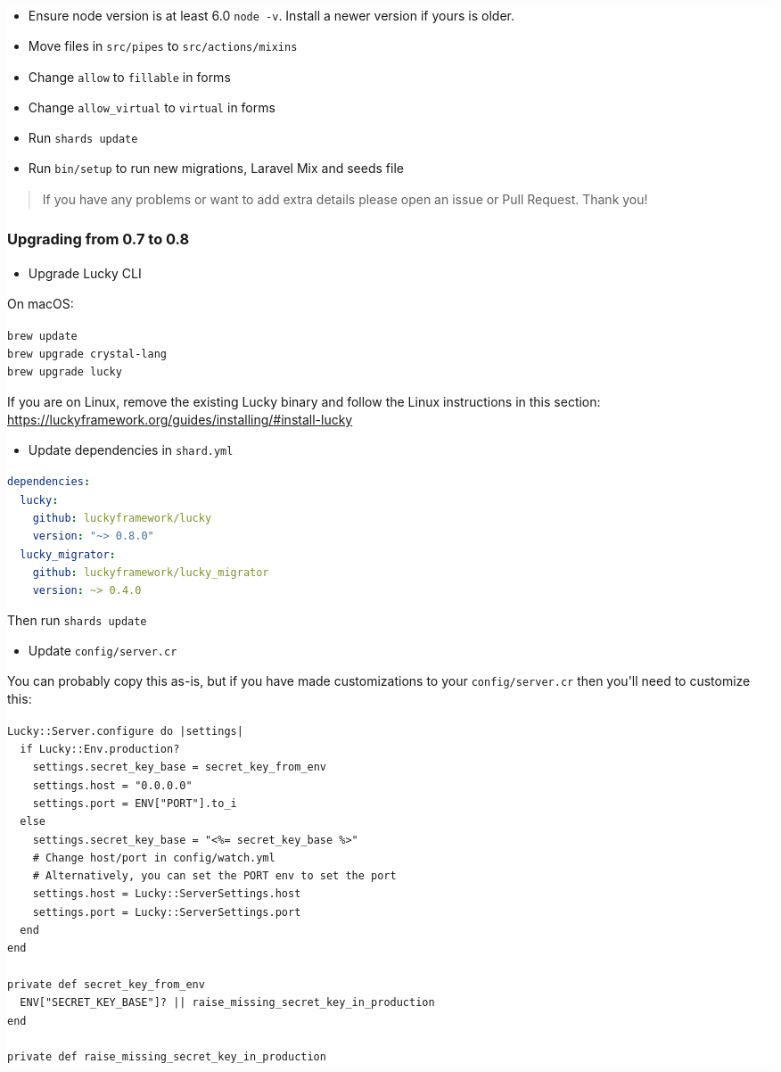 - Ensure node version is at least 6.0 `node -v`. Install a newer version if
  yours is older.

- Move files in `src/pipes` to `src/actions/mixins`

- Change `allow` to `fillable` in forms

- Change `allow_virtual` to `virtual` in forms

- Run `shards update`

- Run `bin/setup` to run new migrations, Laravel Mix and seeds file

> If you have any problems or want to add extra details please open an issue or
> Pull Request. Thank you!

### Upgrading from 0.7 to 0.8

- Upgrade Lucky CLI

On macOS:

```
brew update
brew upgrade crystal-lang
brew upgrade lucky
```

If you are on Linux, remove the existing Lucky binary and follow the Linux
instructions in this section:
https://luckyframework.org/guides/installing/#install-lucky

- Update dependencies in `shard.yml`

```yml
dependencies:
  lucky:
    github: luckyframework/lucky
    version: "~> 0.8.0"
  lucky_migrator:
    github: luckyframework/lucky_migrator
    version: ~> 0.4.0
```

Then run `shards update`

- Update `config/server.cr`

You can probably copy this as-is, but if you have made customizations to your
`config/server.cr` then you'll need to customize this:

```crystal
Lucky::Server.configure do |settings|
  if Lucky::Env.production?
    settings.secret_key_base = secret_key_from_env
    settings.host = "0.0.0.0"
    settings.port = ENV["PORT"].to_i
  else
    settings.secret_key_base = "<%= secret_key_base %>"
    # Change host/port in config/watch.yml
    # Alternatively, you can set the PORT env to set the port
    settings.host = Lucky::ServerSettings.host
    settings.port = Lucky::ServerSettings.port
  end
end

private def secret_key_from_env
  ENV["SECRET_KEY_BASE"]? || raise_missing_secret_key_in_production
end

private def raise_missing_secret_key_in_production
```